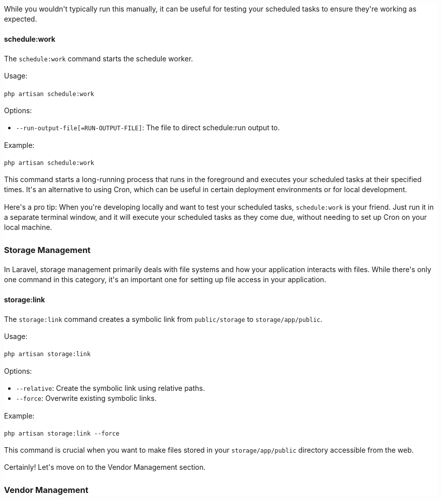 While you wouldn't typically run this manually, it can be useful for testing your scheduled tasks to ensure they're working as expected.

#### schedule:work

The `schedule:work` command starts the schedule worker.

Usage:
```
php artisan schedule:work
```

Options:
- `--run-output-file[=RUN-OUTPUT-FILE]`: The file to direct schedule:run output to.

Example:
```
php artisan schedule:work
```

This command starts a long-running process that runs in the foreground and executes your scheduled tasks at their specified times. It's an alternative to using Cron, which can be useful in certain deployment environments or for local development.

Here's a pro tip: When you're developing locally and want to test your scheduled tasks, `schedule:work` is your friend. Just run it in a separate terminal window, and it will execute your scheduled tasks as they come due, without needing to set up Cron on your local machine.

### Storage Management

In Laravel, storage management primarily deals with file systems and how your application interacts with files. While there's only one command in this category, it's an important one for setting up file access in your application.

#### storage:link

The `storage:link` command creates a symbolic link from `public/storage` to `storage/app/public`.

Usage:
```
php artisan storage:link
```

Options:
- `--relative`: Create the symbolic link using relative paths.
- `--force`: Overwrite existing symbolic links.

Example:
```
php artisan storage:link --force
```

This command is crucial when you want to make files stored in your `storage/app/public` directory accessible from the web.

Certainly! Let's move on to the Vendor Management section.

### Vendor Management
